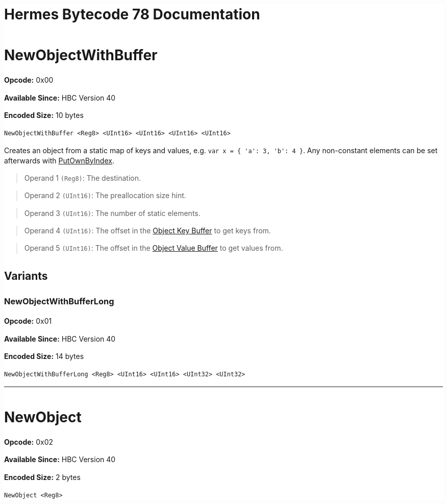 # Hermes Bytecode 78 Documentation

# NewObjectWithBuffer

__Opcode:__ 0x00

__Available Since:__ HBC Version 40

__Encoded Size:__ 10 bytes

```
NewObjectWithBuffer <Reg8> <UInt16> <UInt16> <UInt16> <UInt16>
```

Creates an object from a static map of keys and values, e.g. `var x = { 'a': 3, 'b': 4 }`. Any non-constant elements can be set afterwards with [PutOwnByIndex](#putownbyindex).

> Operand 1 `(Reg8)`: The destination.

> Operand 2 `(UInt16)`: The preallocation size hint.

> Operand 3 `(UInt16)`: The number of static elements.

> Operand 4 `(UInt16)`: The offset in the [Object Key Buffer](../concepts.md#object-key-buffer) to get keys from.

> Operand 5 `(UInt16)`: The offset in the [Object Value Buffer](../concepts.md#object-value-buffer) to get values from.

## Variants

### NewObjectWithBufferLong

__Opcode:__ 0x01

__Available Since:__ HBC Version 40

__Encoded Size:__ 14 bytes

```
NewObjectWithBufferLong <Reg8> <UInt16> <UInt16> <UInt32> <UInt32>
```

---

# NewObject

__Opcode:__ 0x02

__Available Since:__ HBC Version 40

__Encoded Size:__ 2 bytes

```
NewObject <Reg8>
```
